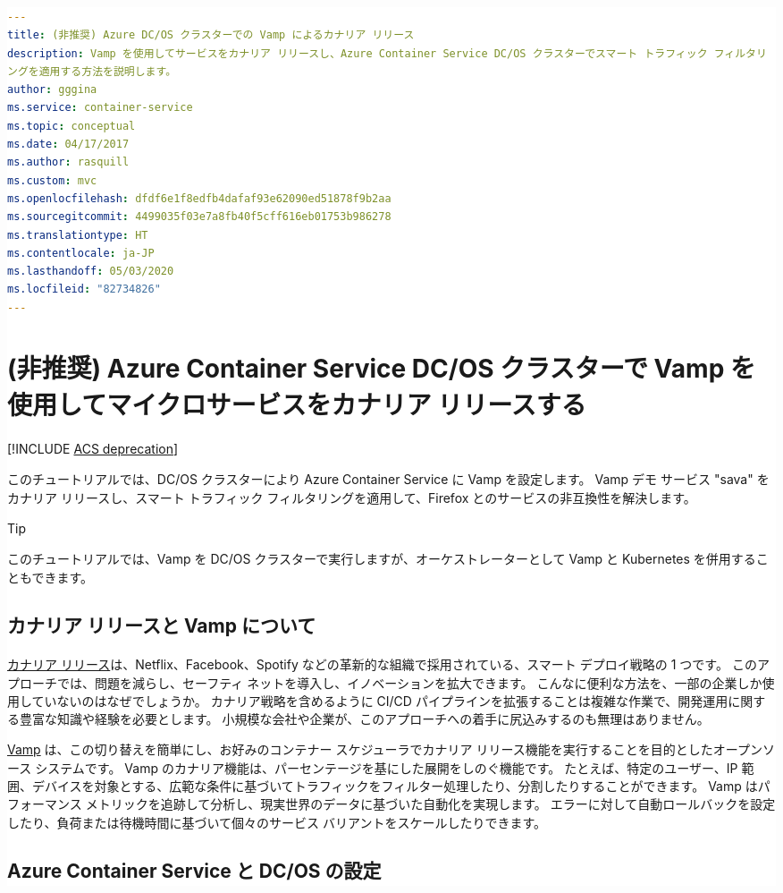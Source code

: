 ```yaml
---
title: (非推奨) Azure DC/OS クラスターでの Vamp によるカナリア リリース
description: Vamp を使用してサービスをカナリア リリースし、Azure Container Service DC/OS クラスターでスマート トラフィック フィルタリングを適用する方法を説明します。
author: gggina
ms.service: container-service
ms.topic: conceptual
ms.date: 04/17/2017
ms.author: rasquill
ms.custom: mvc
ms.openlocfilehash: dfdf6e1f8edfb4dafaf93e62090ed51878f9b2aa
ms.sourcegitcommit: 4499035f03e7a8fb40f5cff616eb01753b986278
ms.translationtype: HT
ms.contentlocale: ja-JP
ms.lasthandoff: 05/03/2020
ms.locfileid: "82734826"
---
```

# <a name="deprecated-canary-release-microservices-with-vamp-on-an-azure-container-service-dcos-cluster"></a>(非推奨) Azure Container Service DC/OS クラスターで Vamp を使用してマイクロサービスをカナリア リリースする

[!INCLUDE [ACS deprecation](../../../includes/container-service-deprecation.md)]

このチュートリアルでは、DC/OS クラスターにより Azure Container Service に Vamp を設定します。 Vamp デモ サービス "sava" をカナリア リリースし、スマート トラフィック フィルタリングを適用して、Firefox とのサービスの非互換性を解決します。 

> [!TIP] 
> このチュートリアルでは、Vamp を DC/OS クラスターで実行しますが、オーケストレーターとして Vamp と Kubernetes を併用することもできます。
>

## <a name="about-canary-releases-and-vamp"></a>カナリア リリースと Vamp について


[カナリア リリース](https://martinfowler.com/bliki/CanaryRelease.html)は、Netflix、Facebook、Spotify などの革新的な組織で採用されている、スマート デプロイ戦略の 1 つです。 このアプローチでは、問題を減らし、セーフティ ネットを導入し、イノベーションを拡大できます。 こんなに便利な方法を、一部の企業しか使用していないのはなぜでしょうか。 カナリア戦略を含めるように CI/CD パイプラインを拡張することは複雑な作業で、開発運用に関する豊富な知識や経験を必要とします。 小規模な会社や企業が、このアプローチへの着手に尻込みするのも無理はありません。 

[Vamp](https://vamp.io/) は、この切り替えを簡単にし、お好みのコンテナー スケジューラでカナリア リリース機能を実行することを目的としたオープンソース システムです。 Vamp のカナリア機能は、パーセンテージを基にした展開をしのぐ機能です。 たとえば、特定のユーザー、IP 範囲、デバイスを対象とする、広範な条件に基づいてトラフィックをフィルター処理したり、分割したりすることができます。 Vamp はパフォーマンス メトリックを追跡して分析し、現実世界のデータに基づいた自動化を実現します。 エラーに対して自動ロールバックを設定したり、負荷または待機時間に基づいて個々のサービス バリアントをスケールしたりできます。

## <a name="set-up-azure-container-service-with-dcos"></a>Azure Container Service と DC/OS の設定


